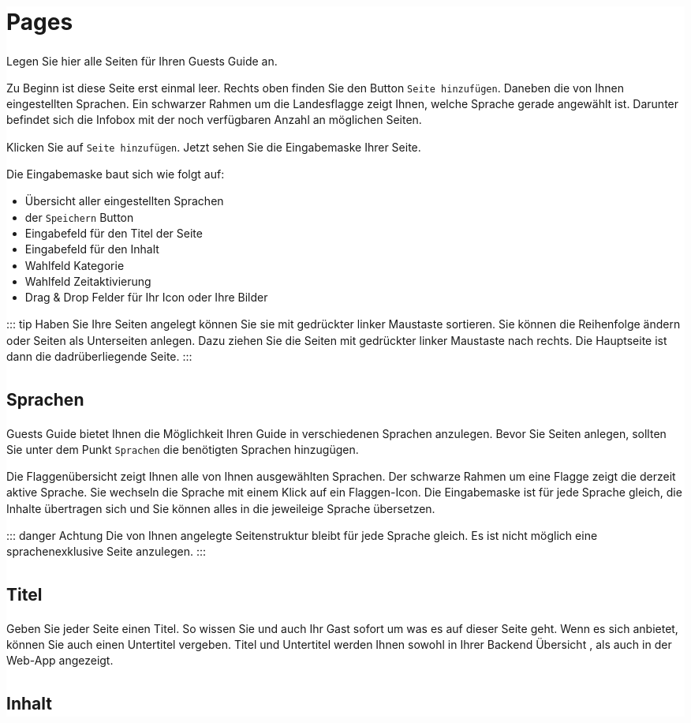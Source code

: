 # Pages

Legen Sie hier alle Seiten für Ihren Guests Guide an.

Zu Beginn ist diese Seite erst einmal leer.
Rechts oben finden Sie den Button `Seite hinzufügen`. Daneben die von Ihnen eingestellten Sprachen.
Ein schwarzer Rahmen um die Landesflagge zeigt Ihnen, welche Sprache gerade angewählt ist.
Darunter befindet sich die Infobox mit der noch verfügbaren Anzahl an möglichen Seiten. 

Klicken Sie auf `Seite hinzufügen`. Jetzt sehen Sie die Eingabemaske Ihrer Seite.

Die Eingabemaske baut sich wie folgt auf:

- Übersicht aller eingestellten Sprachen
- der `Speichern` Button
- Eingabefeld für den Titel der Seite
- Eingabefeld für den Inhalt
- Wahlfeld Kategorie
- Wahlfeld Zeitaktivierung
- Drag & Drop Felder für Ihr Icon oder Ihre Bilder

::: tip 
Haben Sie Ihre Seiten angelegt können Sie sie mit gedrückter linker Maustaste sortieren. Sie können die Reihenfolge ändern oder Seiten als  Unterseiten anlegen. Dazu ziehen Sie die Seiten mit gedrückter linker Maustaste nach rechts. Die Hauptseite ist dann die dadrüberliegende Seite.
:::

## Sprachen

Guests Guide bietet Ihnen die Möglichkeit Ihren Guide in verschiedenen Sprachen anzulegen.
Bevor Sie Seiten anlegen, sollten Sie unter dem Punkt `Sprachen` die benötigten Sprachen hinzugügen.

Die Flaggenübersicht zeigt Ihnen alle von Ihnen ausgewählten Sprachen. Der schwarze Rahmen um eine Flagge zeigt die derzeit aktive Sprache. Sie wechseln die Sprache mit einem Klick auf ein Flaggen-Icon. Die Eingabemaske ist für jede Sprache gleich, die Inhalte übertragen sich und Sie können alles in die jeweileige Sprache übersetzen.

::: danger Achtung
Die von Ihnen angelegte Seitenstruktur bleibt für jede Sprache gleich. Es ist nicht möglich eine sprachenexklusive Seite anzulegen.
:::

## Titel

Geben Sie jeder Seite einen Titel. So wissen Sie und auch Ihr Gast sofort um was es auf dieser Seite geht. Wenn es sich anbietet, können Sie auch einen Untertitel vergeben.
Titel und Untertitel werden Ihnen sowohl in Ihrer Backend Übersicht , als auch in der Web-App angezeigt.

## Inhalt
